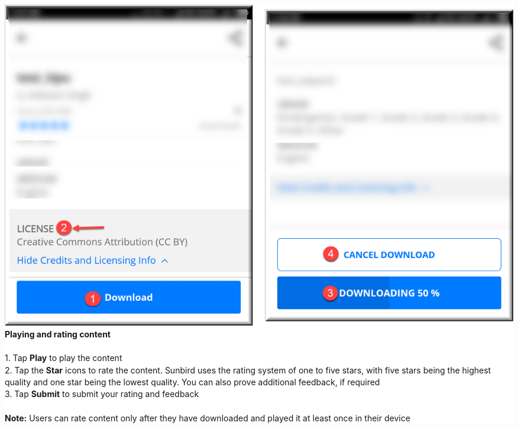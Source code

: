  <td><img src="features-documentation/images/mobileapp/library4.png"></td> 
 </tr>
 <tr>
  <td><b>Playing and rating content</b><br><br>1. Tap <b>Play</b> to play the content <br>2. Tap the <b>Star</b> icons to rate the content. Sunbird uses the rating system of one to five stars, with five stars being the highest quality and one star being the lowest quality. You can also prove additional feedback, if required <br>3. Tap <b>Submit</b> to submit your rating and feedback <br><br><b>Note:</b> Users can rate content only after they have downloaded and played it at least once in their device </td>